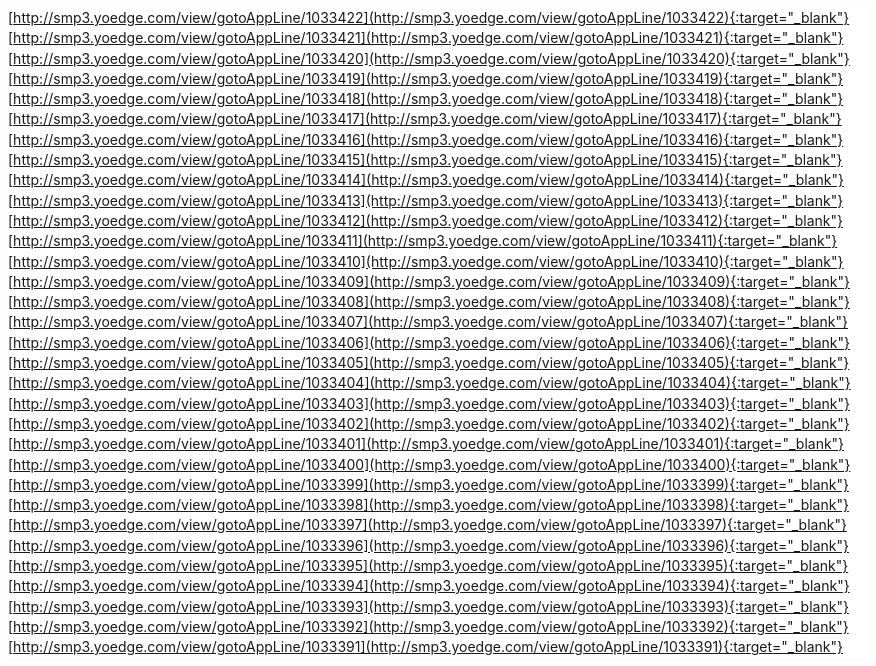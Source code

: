 [http://smp3.yoedge.com/view/gotoAppLine/1033422](http://smp3.yoedge.com/view/gotoAppLine/1033422){:target="_blank"}
[http://smp3.yoedge.com/view/gotoAppLine/1033421](http://smp3.yoedge.com/view/gotoAppLine/1033421){:target="_blank"}
[http://smp3.yoedge.com/view/gotoAppLine/1033420](http://smp3.yoedge.com/view/gotoAppLine/1033420){:target="_blank"}
[http://smp3.yoedge.com/view/gotoAppLine/1033419](http://smp3.yoedge.com/view/gotoAppLine/1033419){:target="_blank"}
[http://smp3.yoedge.com/view/gotoAppLine/1033418](http://smp3.yoedge.com/view/gotoAppLine/1033418){:target="_blank"}
[http://smp3.yoedge.com/view/gotoAppLine/1033417](http://smp3.yoedge.com/view/gotoAppLine/1033417){:target="_blank"}
[http://smp3.yoedge.com/view/gotoAppLine/1033416](http://smp3.yoedge.com/view/gotoAppLine/1033416){:target="_blank"}
[http://smp3.yoedge.com/view/gotoAppLine/1033415](http://smp3.yoedge.com/view/gotoAppLine/1033415){:target="_blank"}
[http://smp3.yoedge.com/view/gotoAppLine/1033414](http://smp3.yoedge.com/view/gotoAppLine/1033414){:target="_blank"}
[http://smp3.yoedge.com/view/gotoAppLine/1033413](http://smp3.yoedge.com/view/gotoAppLine/1033413){:target="_blank"}
[http://smp3.yoedge.com/view/gotoAppLine/1033412](http://smp3.yoedge.com/view/gotoAppLine/1033412){:target="_blank"}
[http://smp3.yoedge.com/view/gotoAppLine/1033411](http://smp3.yoedge.com/view/gotoAppLine/1033411){:target="_blank"}
[http://smp3.yoedge.com/view/gotoAppLine/1033410](http://smp3.yoedge.com/view/gotoAppLine/1033410){:target="_blank"}
[http://smp3.yoedge.com/view/gotoAppLine/1033409](http://smp3.yoedge.com/view/gotoAppLine/1033409){:target="_blank"}
[http://smp3.yoedge.com/view/gotoAppLine/1033408](http://smp3.yoedge.com/view/gotoAppLine/1033408){:target="_blank"}
[http://smp3.yoedge.com/view/gotoAppLine/1033407](http://smp3.yoedge.com/view/gotoAppLine/1033407){:target="_blank"}
[http://smp3.yoedge.com/view/gotoAppLine/1033406](http://smp3.yoedge.com/view/gotoAppLine/1033406){:target="_blank"}
[http://smp3.yoedge.com/view/gotoAppLine/1033405](http://smp3.yoedge.com/view/gotoAppLine/1033405){:target="_blank"}
[http://smp3.yoedge.com/view/gotoAppLine/1033404](http://smp3.yoedge.com/view/gotoAppLine/1033404){:target="_blank"}
[http://smp3.yoedge.com/view/gotoAppLine/1033403](http://smp3.yoedge.com/view/gotoAppLine/1033403){:target="_blank"}
[http://smp3.yoedge.com/view/gotoAppLine/1033402](http://smp3.yoedge.com/view/gotoAppLine/1033402){:target="_blank"}
[http://smp3.yoedge.com/view/gotoAppLine/1033401](http://smp3.yoedge.com/view/gotoAppLine/1033401){:target="_blank"}
[http://smp3.yoedge.com/view/gotoAppLine/1033400](http://smp3.yoedge.com/view/gotoAppLine/1033400){:target="_blank"}
[http://smp3.yoedge.com/view/gotoAppLine/1033399](http://smp3.yoedge.com/view/gotoAppLine/1033399){:target="_blank"}
[http://smp3.yoedge.com/view/gotoAppLine/1033398](http://smp3.yoedge.com/view/gotoAppLine/1033398){:target="_blank"}
[http://smp3.yoedge.com/view/gotoAppLine/1033397](http://smp3.yoedge.com/view/gotoAppLine/1033397){:target="_blank"}
[http://smp3.yoedge.com/view/gotoAppLine/1033396](http://smp3.yoedge.com/view/gotoAppLine/1033396){:target="_blank"}
[http://smp3.yoedge.com/view/gotoAppLine/1033395](http://smp3.yoedge.com/view/gotoAppLine/1033395){:target="_blank"}
[http://smp3.yoedge.com/view/gotoAppLine/1033394](http://smp3.yoedge.com/view/gotoAppLine/1033394){:target="_blank"}
[http://smp3.yoedge.com/view/gotoAppLine/1033393](http://smp3.yoedge.com/view/gotoAppLine/1033393){:target="_blank"}
[http://smp3.yoedge.com/view/gotoAppLine/1033392](http://smp3.yoedge.com/view/gotoAppLine/1033392){:target="_blank"}
[http://smp3.yoedge.com/view/gotoAppLine/1033391](http://smp3.yoedge.com/view/gotoAppLine/1033391){:target="_blank"}